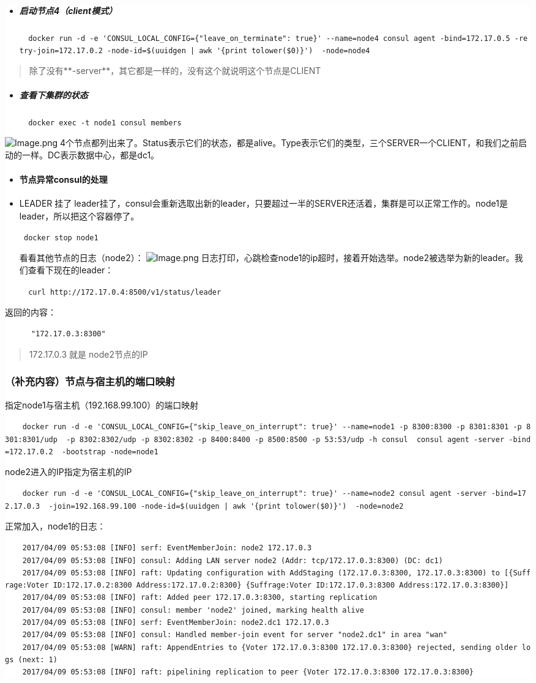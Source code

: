 * ##### 启动节点4（client模式）

        docker run -d -e 'CONSUL_LOCAL_CONFIG={"leave_on_terminate": true}' --name=node4 consul agent -bind=172.17.0.5 -retry-join=172.17.0.2 -node-id=$(uuidgen | awk '{print tolower($0)}')  -node=node4
> 除了没有**-server**，其它都是一样的，没有这个就说明这个节点是CLIENT

* ##### 查看下集群的状态

        docker exec -t node1 consul members
![Image.png](http://upload-images.jianshu.io/upload_images/4742055-d2660468207664d4.png?imageMogr2/auto-orient/strip%7CimageView2/2/w/1240)
4个节点都列出来了。Status表示它们的状态，都是alive。Type表示它们的类型，三个SERVER一个CLIENT，和我们之前启动的一样。DC表示数据中心，都是dc1。

* #### 节点异常consul的处理
 - LEADER 挂了
 leader挂了，consul会重新选取出新的leader，只要超过一半的SERVER还活着，集群是可以正常工作的。node1是leader，所以把这个容器停了。

        docker stop node1
    看看其他节点的日志（node2）：
     ![Image.png](http://upload-images.jianshu.io/upload_images/4742055-bc8b184110e5a599.png?imageMogr2/auto-orient/strip%7CimageView2/2/w/1240)
日志打印，心跳检查node1的ip超时，接着开始选举。node2被选举为新的leader。我们查看下现在的leader：

         curl http://172.17.0.4:8500/v1/status/leader
返回的内容：

          "172.17.0.3:8300"
> 172.17.0.3 就是 node2节点的IP

### （补充内容）节点与宿主机的端口映射

指定node1与宿主机（192.168.99.100）的端口映射

        docker run -d -e 'CONSUL_LOCAL_CONFIG={"skip_leave_on_interrupt": true}' --name=node1 -p 8300:8300 -p 8301:8301 -p 8301:8301/udp  -p 8302:8302/udp -p 8302:8302 -p 8400:8400 -p 8500:8500 -p 53:53/udp -h consul  consul agent -server -bind=172.17.0.2  -bootstrap -node=node1  

node2进入的IP指定为宿主机的IP

        docker run -d -e 'CONSUL_LOCAL_CONFIG={"skip_leave_on_interrupt": true}' --name=node2 consul agent -server -bind=172.17.0.3  -join=192.168.99.100 -node-id=$(uuidgen | awk '{print tolower($0)}')  -node=node2

正常加入，node1的日志：

```
    2017/04/09 05:53:08 [INFO] serf: EventMemberJoin: node2 172.17.0.3
    2017/04/09 05:53:08 [INFO] consul: Adding LAN server node2 (Addr: tcp/172.17.0.3:8300) (DC: dc1)
    2017/04/09 05:53:08 [INFO] raft: Updating configuration with AddStaging (172.17.0.3:8300, 172.17.0.3:8300) to [{Suffrage:Voter ID:172.17.0.2:8300 Address:172.17.0.2:8300} {Suffrage:Voter ID:172.17.0.3:8300 Address:172.17.0.3:8300}]
    2017/04/09 05:53:08 [INFO] raft: Added peer 172.17.0.3:8300, starting replication
    2017/04/09 05:53:08 [INFO] consul: member 'node2' joined, marking health alive
    2017/04/09 05:53:08 [INFO] serf: EventMemberJoin: node2.dc1 172.17.0.3
    2017/04/09 05:53:08 [INFO] consul: Handled member-join event for server "node2.dc1" in area "wan"
    2017/04/09 05:53:08 [WARN] raft: AppendEntries to {Voter 172.17.0.3:8300 172.17.0.3:8300} rejected, sending older logs (next: 1)
    2017/04/09 05:53:08 [INFO] raft: pipelining replication to peer {Voter 172.17.0.3:8300 172.17.0.3:8300}

```
